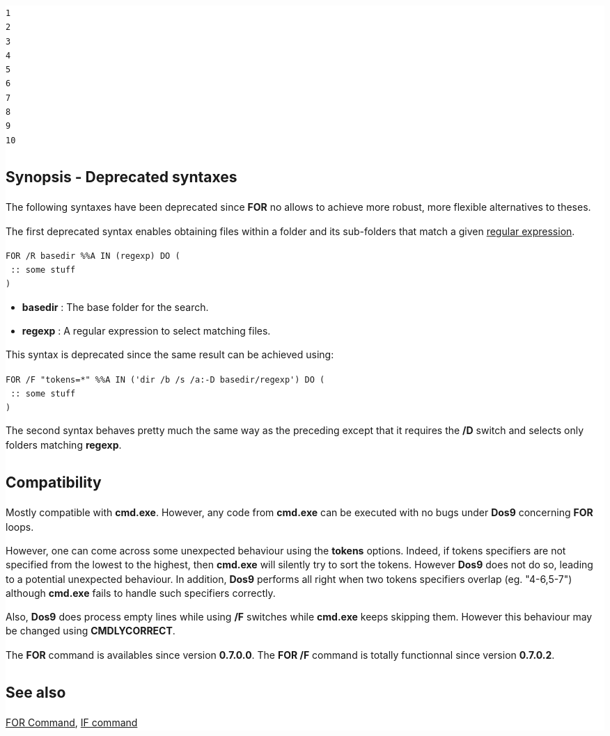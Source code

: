     1
    2
    3
    4
    5
    6
    7
    8
    9
    10

## Synopsis - Deprecated syntaxes ##

The following syntaxes have been deprecated since **FOR** no allows to achieve 
more robust, more flexible alternatives to theses. 

The first deprecated syntax enables obtaining files within a folder and its 
sub-folders that match a given [regular expression](regexp).

    FOR /R basedir %%A IN (regexp) DO (
     :: some stuff
    )

* **basedir** : The base folder for the search.

* **regexp** : A regular expression to select matching files.

This syntax is deprecated since the same result can be achieved using:

    FOR /F "tokens=*" %%A IN ('dir /b /s /a:-D basedir/regexp') DO (
     :: some stuff
    )

The second syntax behaves pretty much the same way as the preceding except 
that it requires the **/D** switch and selects only folders matching 
**regexp**.

## Compatibility ##

Mostly compatible with **cmd.exe**. However, any code from **cmd.exe** can be 
executed with no bugs under **Dos9** concerning **FOR** loops.

However, one can come across some unexpected behaviour using the **tokens** 
options. Indeed, if tokens specifiers are not specified from the lowest to the 
highest, then **cmd.exe** will silently try to sort the tokens. However 
**Dos9** does not do so, leading to a potential unexpected behaviour. In 
addition, **Dos9** performs all right when two tokens specifiers overlap \(eg. 
"4-6,5-7"\) although **cmd.exe** fails to handle such specifiers correctly.

Also, **Dos9** does process empty lines while using **/F** switches while 
**cmd.exe** keeps skipping them. However this behaviour may be changed using 
**CMDLYCORRECT**.

The **FOR** command is availables since version **0.7.0.0**. The **FOR /F** 
command is totally functionnal since version **0.7.0.2**.

## See also ##

[FOR Command](for), [IF command](if)

